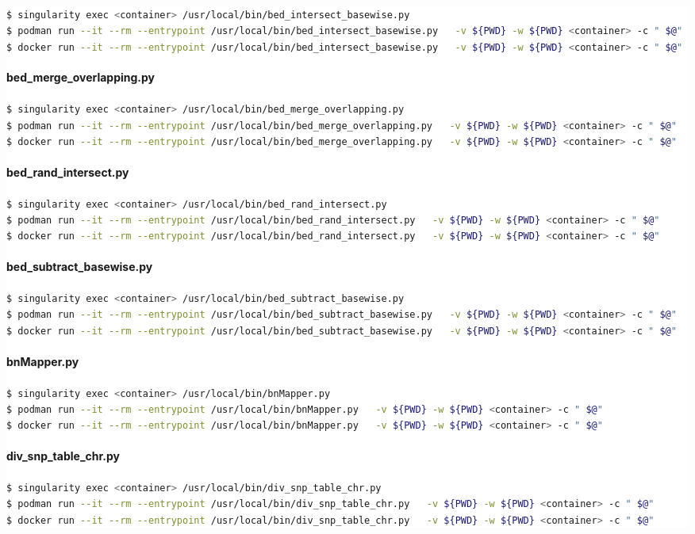 ```bash
$ singularity exec <container> /usr/local/bin/bed_intersect_basewise.py
$ podman run --it --rm --entrypoint /usr/local/bin/bed_intersect_basewise.py   -v ${PWD} -w ${PWD} <container> -c " $@"
$ docker run --it --rm --entrypoint /usr/local/bin/bed_intersect_basewise.py   -v ${PWD} -w ${PWD} <container> -c " $@"
```


#### bed_merge_overlapping.py

```bash
$ singularity exec <container> /usr/local/bin/bed_merge_overlapping.py
$ podman run --it --rm --entrypoint /usr/local/bin/bed_merge_overlapping.py   -v ${PWD} -w ${PWD} <container> -c " $@"
$ docker run --it --rm --entrypoint /usr/local/bin/bed_merge_overlapping.py   -v ${PWD} -w ${PWD} <container> -c " $@"
```


#### bed_rand_intersect.py

```bash
$ singularity exec <container> /usr/local/bin/bed_rand_intersect.py
$ podman run --it --rm --entrypoint /usr/local/bin/bed_rand_intersect.py   -v ${PWD} -w ${PWD} <container> -c " $@"
$ docker run --it --rm --entrypoint /usr/local/bin/bed_rand_intersect.py   -v ${PWD} -w ${PWD} <container> -c " $@"
```


#### bed_subtract_basewise.py

```bash
$ singularity exec <container> /usr/local/bin/bed_subtract_basewise.py
$ podman run --it --rm --entrypoint /usr/local/bin/bed_subtract_basewise.py   -v ${PWD} -w ${PWD} <container> -c " $@"
$ docker run --it --rm --entrypoint /usr/local/bin/bed_subtract_basewise.py   -v ${PWD} -w ${PWD} <container> -c " $@"
```


#### bnMapper.py

```bash
$ singularity exec <container> /usr/local/bin/bnMapper.py
$ podman run --it --rm --entrypoint /usr/local/bin/bnMapper.py   -v ${PWD} -w ${PWD} <container> -c " $@"
$ docker run --it --rm --entrypoint /usr/local/bin/bnMapper.py   -v ${PWD} -w ${PWD} <container> -c " $@"
```


#### div_snp_table_chr.py

```bash
$ singularity exec <container> /usr/local/bin/div_snp_table_chr.py
$ podman run --it --rm --entrypoint /usr/local/bin/div_snp_table_chr.py   -v ${PWD} -w ${PWD} <container> -c " $@"
$ docker run --it --rm --entrypoint /usr/local/bin/div_snp_table_chr.py   -v ${PWD} -w ${PWD} <container> -c " $@"
```

